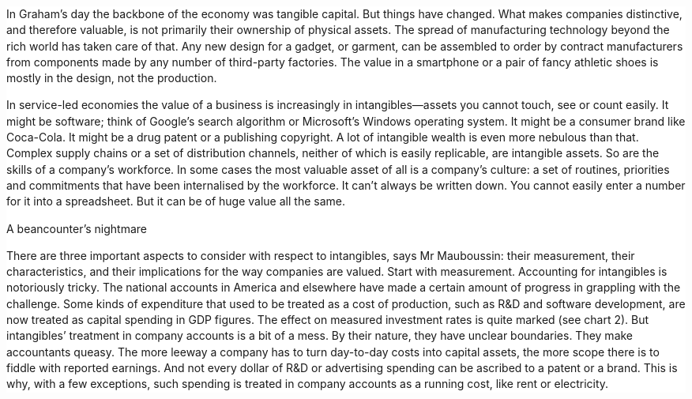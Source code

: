 
In Graham’s day the backbone of the economy was tangible capital. But things have changed. What makes companies distinctive, and therefore valuable, is not primarily their ownership of physical assets. The spread of manufacturing technology beyond the rich world has taken care of that. Any new design for a gadget, or garment, can be assembled to order by contract manufacturers from components made by any number of third-party factories. The value in a smartphone or a pair of fancy athletic shoes is mostly in the design, not the production.

In service-led economies the value of a business is increasingly in intangibles—assets you cannot touch, see or count easily. It might be software; think of Google’s search algorithm or Microsoft’s Windows operating system. It might be a consumer brand like Coca-Cola. It might be a drug patent or a publishing copyright. A lot of intangible wealth is even more nebulous than that. Complex supply chains or a set of distribution channels, neither of which is easily replicable, are intangible assets. So are the skills of a company’s workforce. In some cases the most valuable asset of all is a company’s culture: a set of routines, priorities and commitments that have been internalised by the workforce. It can’t always be written down. You cannot easily enter a number for it into a spreadsheet. But it can be of huge value all the same.

A beancounter’s nightmare

There are three important aspects to consider with respect to intangibles, says Mr Mauboussin: their measurement, their characteristics, and their implications for the way companies are valued. Start with measurement. Accounting for intangibles is notoriously tricky. The national accounts in America and elsewhere have made a certain amount of progress in grappling with the challenge. Some kinds of expenditure that used to be treated as a cost of production, such as R&amp;D and software development, are now treated as capital spending in GDP figures. The effect on measured investment rates is quite marked (see chart 2). But intangibles’ treatment in company accounts is a bit of a mess. By their nature, they have unclear boundaries. They make accountants queasy. The more leeway a company has to turn day-to-day costs into capital assets, the more scope there is to fiddle with reported earnings. And not every dollar of R&amp;D or advertising spending can be ascribed to a patent or a brand. This is why, with a few exceptions, such spending is treated in company accounts as a running cost, like rent or electricity.
